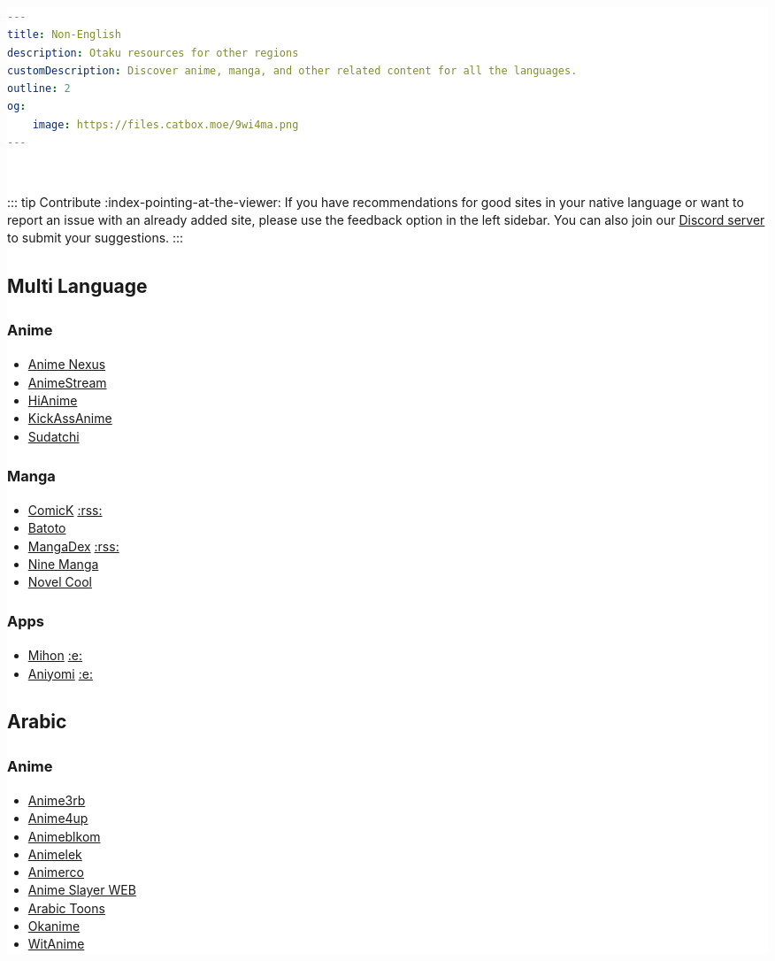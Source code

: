 ```yaml
---
title: Non-English
description: Otaku resources for other regions
customDescription: Discover anime, manga, and other related content for all the languages.
outline: 2
og:
    image: https://files.catbox.moe/9wi4ma.png
---
```



<GradientCard title="Non-English" description="Otaku resources for other languages/regions." theme="turquoise" variant="thin"/>

<br>

::: tip Contribute :index-pointing-at-the-viewer:
If you have recommendations for good sites in your native language or want to report an issue with an already added site, please use the feedback option in the left sidebar. You can also join our [Discord server](https://discord.gg/wZMuSGpZ8s) to submit your suggestions. 
:::


## Multi Language

### Anime
- [Anime Nexus](https://anime.nexus/)
- [AnimeStream](https://anime.uniquestream.net/)
- [HiAnime](https://hianimez.to/home)
- [KickAssAnime](https://kaa.mx/)
- [Sudatchi](https://sudatchi.com/)

### Manga
- [ComicK](https://comick.io/home2) [:rss:](https://manga-ldez.vercel.app/) 
- [Batoto](https://battwo.com/v3x)
- [MangaDex](https://mangadex.org/) [:rss:](https://mdrss.tijlvdb.me/)
- [Nine Manga](https://www.ninemanga.com/)
- [Novel Cool](https://novelcool.com/)

### Apps
- [Mihon](https://github.com/mihonapp/mihon) [:e:](/guides/ext/mihon)
- [Aniyomi](https://github.com/jmir1/aniyomi/) [:e:](/guides/ext/mihon)


## Arabic

### Anime
- [Anime3rb](https://anime3rb.com/)
- [Anime4up](https://anime4up.rest/)
- [Animeblkom](https://blkom.com/)
- [Animelek](https://animelek.vip/)
- [Animerco](https://web.animerco.org/)
- [Anime Slayer WEB](https://animeslayerweb.site/)
- [Arabic Toons](https://www.arabic-toons.com/)
- [Okanime](https://okanime.tv/)
- [WitAnime](https://witanime.cyou/)
